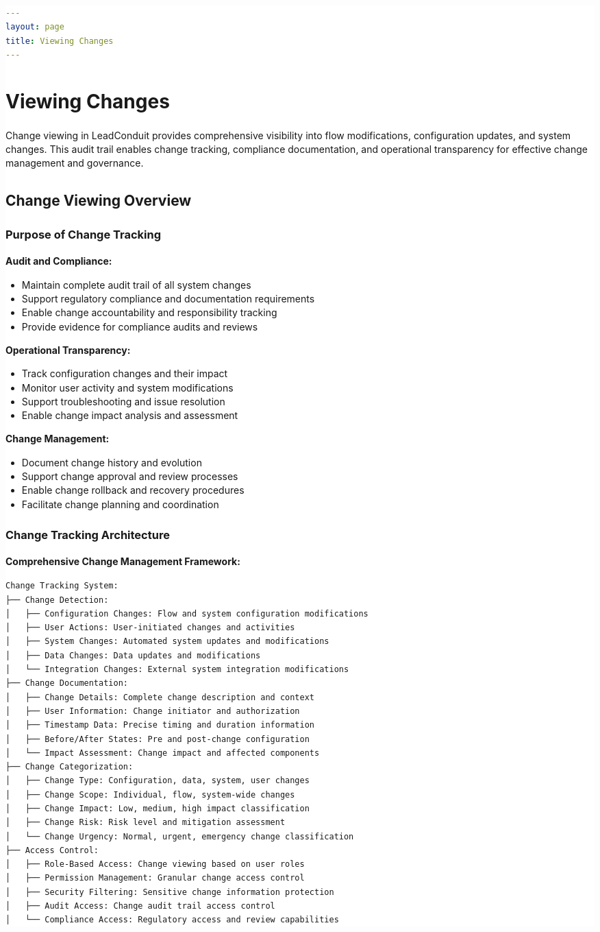 ```yaml
---
layout: page
title: Viewing Changes
---
```


# Viewing Changes

Change viewing in LeadConduit provides comprehensive visibility into flow modifications, configuration updates, and system changes. This audit trail enables change tracking, compliance documentation, and operational transparency for effective change management and governance.

## Change Viewing Overview

### Purpose of Change Tracking

**Audit and Compliance:**
- Maintain complete audit trail of all system changes
- Support regulatory compliance and documentation requirements
- Enable change accountability and responsibility tracking
- Provide evidence for compliance audits and reviews

**Operational Transparency:**
- Track configuration changes and their impact
- Monitor user activity and system modifications
- Support troubleshooting and issue resolution
- Enable change impact analysis and assessment

**Change Management:**
- Document change history and evolution
- Support change approval and review processes
- Enable change rollback and recovery procedures
- Facilitate change planning and coordination

### Change Tracking Architecture

**Comprehensive Change Management Framework:**
```
Change Tracking System:
├── Change Detection:
│   ├── Configuration Changes: Flow and system configuration modifications
│   ├── User Actions: User-initiated changes and activities
│   ├── System Changes: Automated system updates and modifications
│   ├── Data Changes: Data updates and modifications
│   └── Integration Changes: External system integration modifications
├── Change Documentation:
│   ├── Change Details: Complete change description and context
│   ├── User Information: Change initiator and authorization
│   ├── Timestamp Data: Precise timing and duration information
│   ├── Before/After States: Pre and post-change configuration
│   └── Impact Assessment: Change impact and affected components
├── Change Categorization:
│   ├── Change Type: Configuration, data, system, user changes
│   ├── Change Scope: Individual, flow, system-wide changes
│   ├── Change Impact: Low, medium, high impact classification
│   ├── Change Risk: Risk level and mitigation assessment
│   └── Change Urgency: Normal, urgent, emergency change classification
├── Access Control:
│   ├── Role-Based Access: Change viewing based on user roles
│   ├── Permission Management: Granular change access control
│   ├── Security Filtering: Sensitive change information protection
│   ├── Audit Access: Change audit trail access control
│   └── Compliance Access: Regulatory access and review capabilities
```
